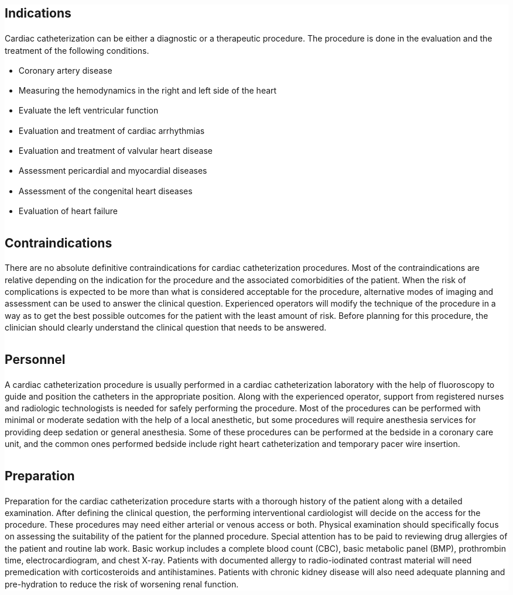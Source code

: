 ## Indications

Cardiac catheterization can be either a diagnostic or a therapeutic procedure. The procedure is done in the evaluation and the treatment of the following conditions.

  * Coronary artery disease

  * Measuring the hemodynamics in the right and left side of the heart

  * Evaluate the left ventricular function

  * Evaluation and treatment of cardiac arrhythmias

  * Evaluation and treatment of valvular heart disease

  * Assessment pericardial and myocardial diseases

  * Assessment of the congenital heart diseases

  * Evaluation of heart failure

## Contraindications

There are no absolute definitive contraindications for cardiac catheterization procedures. Most of the contraindications are relative depending on the indication for the procedure and the associated comorbidities of the patient. When the risk of complications is expected to be more than what is considered acceptable for the procedure, alternative modes of imaging and assessment can be used to answer the clinical question. Experienced operators will modify the technique of the procedure in a way as to get the best possible outcomes for the patient with the least amount of risk. Before planning for this procedure, the clinician should clearly understand the clinical question that needs to be answered.

## Personnel

A cardiac catheterization procedure is usually performed in a cardiac catheterization laboratory with the help of fluoroscopy to guide and position the catheters in the appropriate position. Along with the experienced operator, support from registered nurses and radiologic technologists is needed for safely performing the procedure. Most of the procedures can be performed with minimal or moderate sedation with the help of a local anesthetic, but some procedures will require anesthesia services for providing deep sedation or general anesthesia. Some of these procedures can be performed at the bedside in a coronary care unit, and the common ones performed bedside include right heart catheterization and temporary pacer wire insertion.

## Preparation

Preparation for the cardiac catheterization procedure starts with a thorough history of the patient along with a detailed examination. After defining the clinical question, the performing interventional cardiologist will decide on the access for the procedure. These procedures may need either arterial or venous access or both. Physical examination should specifically focus on assessing the suitability of the patient for the planned procedure. Special attention has to be paid to reviewing drug allergies of the patient and routine lab work. Basic workup includes a complete blood count (CBC), basic metabolic panel (BMP), prothrombin time, electrocardiogram, and chest X-ray. Patients with documented allergy to radio-iodinated contrast material will need premedication with corticosteroids and antihistamines. Patients with chronic kidney disease will also need adequate planning and pre-hydration to reduce the risk of worsening renal function.
